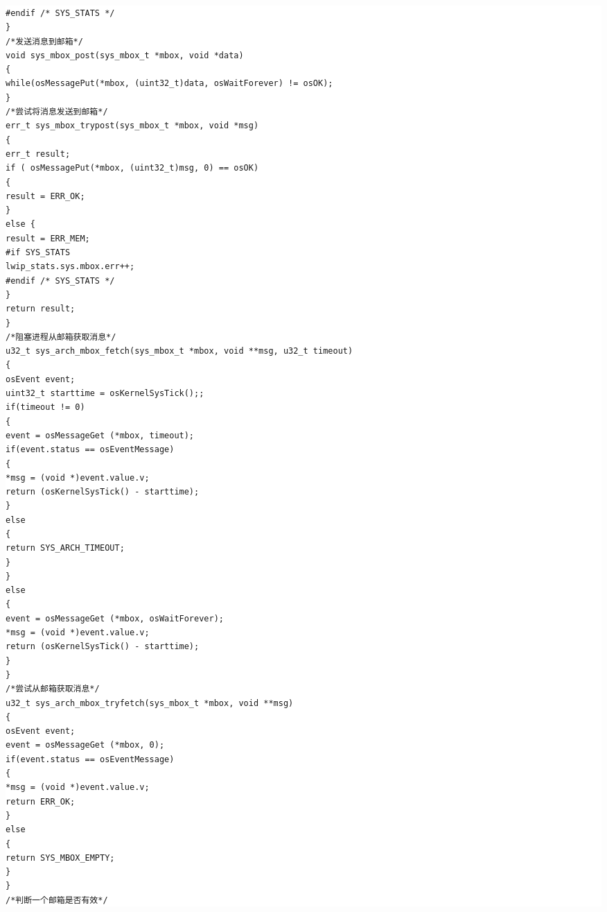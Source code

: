     #endif /* SYS_STATS */
    }
    /*发送消息到邮箱*/
    void sys_mbox_post(sys_mbox_t *mbox, void *data)
    {
    while(osMessagePut(*mbox, (uint32_t)data, osWaitForever) != osOK);
    }
    /*尝试将消息发送到邮箱*/
    err_t sys_mbox_trypost(sys_mbox_t *mbox, void *msg)
    {
    err_t result;
    if ( osMessagePut(*mbox, (uint32_t)msg, 0) == osOK)
    {
    result = ERR_OK;
    }
    else {
    result = ERR_MEM;
    #if SYS_STATS
    lwip_stats.sys.mbox.err++;
    #endif /* SYS_STATS */
    }
    return result;
    }
    /*阻塞进程从邮箱获取消息*/
    u32_t sys_arch_mbox_fetch(sys_mbox_t *mbox, void **msg, u32_t timeout)
    {
    osEvent event;
    uint32_t starttime = osKernelSysTick();;
    if(timeout != 0)
    {
    event = osMessageGet (*mbox, timeout);
    if(event.status == osEventMessage)
    {
    *msg = (void *)event.value.v;
    return (osKernelSysTick() - starttime);
    }
    else
    {
    return SYS_ARCH_TIMEOUT;
    }
    }
    else
    {
    event = osMessageGet (*mbox, osWaitForever);
    *msg = (void *)event.value.v;
    return (osKernelSysTick() - starttime);
    }
    }
    /*尝试从邮箱获取消息*/
    u32_t sys_arch_mbox_tryfetch(sys_mbox_t *mbox, void **msg)
    {
    osEvent event;
    event = osMessageGet (*mbox, 0);
    if(event.status == osEventMessage)
    {
    *msg = (void *)event.value.v;
    return ERR_OK;
    }
    else
    {
    return SYS_MBOX_EMPTY;
    }
    }
    /*判断一个邮箱是否有效*/